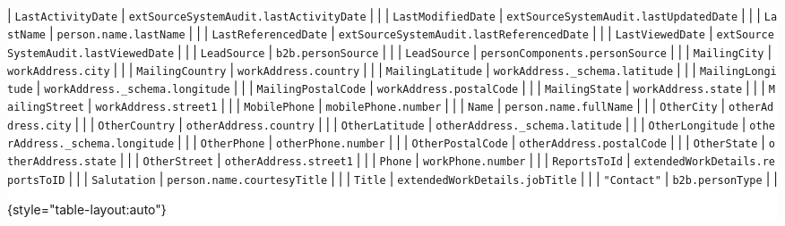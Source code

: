 | `LastActivityDate` | `extSourceSystemAudit.lastActivityDate` |  |
| `LastModifiedDate` | `extSourceSystemAudit.lastUpdatedDate` |  |
| `LastName` | `person.name.lastName` |  |
| `LastReferencedDate` | `extSourceSystemAudit.lastReferencedDate` |  |
| `LastViewedDate` | `extSourceSystemAudit.lastViewedDate` |  |
| `LeadSource` | `b2b.personSource` |  |
| `LeadSource` | `personComponents.personSource` |  |
| `MailingCity` | `workAddress.city` |  |
| `MailingCountry` | `workAddress.country` |  |
| `MailingLatitude` | `workAddress._schema.latitude` |  |
| `MailingLongitude` | `workAddress._schema.longitude` |  |
| `MailingPostalCode` | `workAddress.postalCode` |  |
| `MailingState` | `workAddress.state` |  |
| `MailingStreet` | `workAddress.street1` |  |
| `MobilePhone` | `mobilePhone.number` |  |
| `Name` | `person.name.fullName` |  |
| `OtherCity` | `otherAddress.city` |  |
| `OtherCountry` | `otherAddress.country` |  |
| `OtherLatitude` | `otherAddress._schema.latitude` |  |
| `OtherLongitude` | `otherAddress._schema.longitude` |  |
| `OtherPhone` | `otherPhone.number` |  |
| `OtherPostalCode` | `otherAddress.postalCode` |  |
| `OtherState` | `otherAddress.state` |  |
| `OtherStreet` | `otherAddress.street1` |  |
| `Phone` | `workPhone.number` |  |
| `ReportsToId` | `extendedWorkDetails.reportsToID` |  |
| `Salutation` | `person.name.courtesyTitle` |  |
| `Title` | `extendedWorkDetails.jobTitle` |  |
| `"Contact"` | `b2b.personType` |  |

{style="table-layout:auto"}
